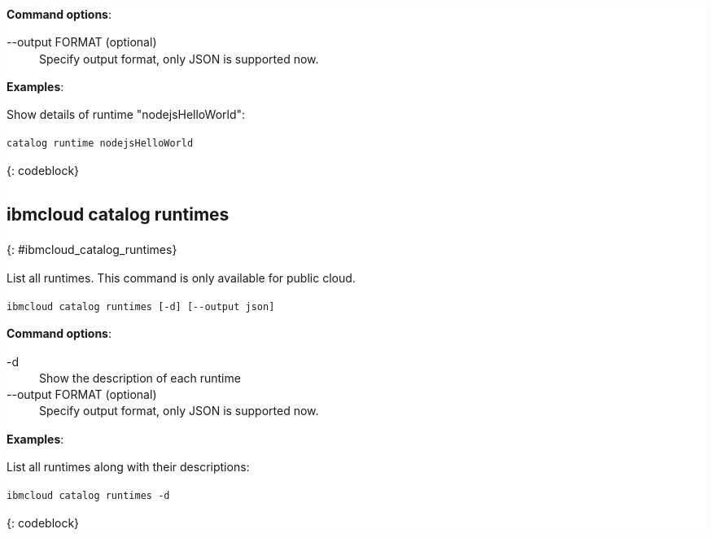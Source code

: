 <strong>Command options</strong>:
<dl>
   <dt>--output FORMAT (optional)</dt>
   <dd>Specify output format, only JSON is supported now.</dd>
</dl>

<strong>Examples</strong>:

Show details of runtime "nodejsHelloWorld":
```
catalog runtime nodejsHelloWorld
```
{: codeblock}

## ibmcloud catalog runtimes
{: #ibmcloud_catalog_runtimes}

List all runtimes. This command is only available for public cloud.
```
ibmcloud catalog runtimes [-d] [--output json]
```

<strong>Command options</strong>:

<dl>
  <dt>-d</dt>
  <dd>Show the description of each runtime</dd>
  <dt>--output FORMAT (optional)</dt>
  <dd>Specify output format, only JSON is supported now.</dd>
</dl>

<strong>Examples</strong>:

List all runtimes along with their descriptions:
```
ibmcloud catalog runtimes -d
```
{: codeblock}
